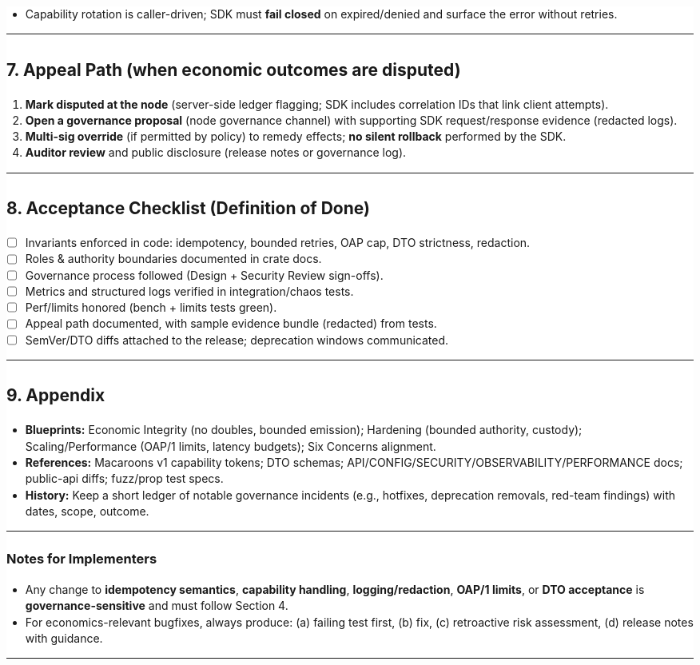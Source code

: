   * Capability rotation is caller-driven; SDK must **fail closed** on expired/denied and surface the error without retries.

---

## 7. Appeal Path (when economic outcomes are disputed)

1. **Mark disputed at the node** (server-side ledger flagging; SDK includes correlation IDs that link client attempts).
2. **Open a governance proposal** (node governance channel) with supporting SDK request/response evidence (redacted logs).
3. **Multi-sig override** (if permitted by policy) to remedy effects; **no silent rollback** performed by the SDK.
4. **Auditor review** and public disclosure (release notes or governance log).

---

## 8. Acceptance Checklist (Definition of Done)

* [ ] Invariants enforced in code: idempotency, bounded retries, OAP cap, DTO strictness, redaction.
* [ ] Roles & authority boundaries documented in crate docs.
* [ ] Governance process followed (Design + Security Review sign-offs).
* [ ] Metrics and structured logs verified in integration/chaos tests.
* [ ] Perf/limits honored (bench + limits tests green).
* [ ] Appeal path documented, with sample evidence bundle (redacted) from tests.
* [ ] SemVer/DTO diffs attached to the release; deprecation windows communicated.

---

## 9. Appendix

* **Blueprints:** Economic Integrity (no doubles, bounded emission); Hardening (bounded authority, custody); Scaling/Performance (OAP/1 limits, latency budgets); Six Concerns alignment.
* **References:** Macaroons v1 capability tokens; DTO schemas; API/CONFIG/SECURITY/OBSERVABILITY/PERFORMANCE docs; public-api diffs; fuzz/prop test specs.
* **History:** Keep a short ledger of notable governance incidents (e.g., hotfixes, deprecation removals, red-team findings) with dates, scope, outcome.

---

### Notes for Implementers

* Any change to **idempotency semantics**, **capability handling**, **logging/redaction**, **OAP/1 limits**, or **DTO acceptance** is **governance-sensitive** and must follow Section 4.
* For economics-relevant bugfixes, always produce: (a) failing test first, (b) fix, (c) retroactive risk assessment, (d) release notes with guidance.

---

